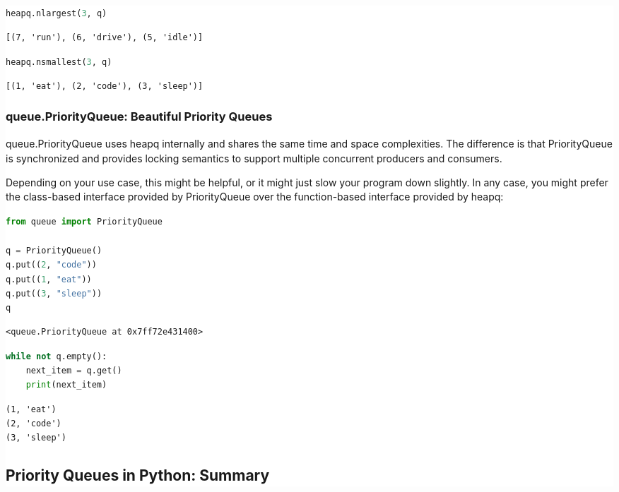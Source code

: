 


```python
heapq.nlargest(3, q)
```




    [(7, 'run'), (6, 'drive'), (5, 'idle')]




```python
heapq.nsmallest(3, q)
```




    [(1, 'eat'), (2, 'code'), (3, 'sleep')]



### queue.PriorityQueue: Beautiful Priority Queues

queue.PriorityQueue uses heapq internally and shares the same time and space complexities. The difference is that PriorityQueue is synchronized and provides locking semantics to support multiple concurrent producers and consumers.

Depending on your use case, this might be helpful, or it might just slow your program down slightly. In any case, you might prefer the class-based interface provided by PriorityQueue over the function-based interface provided by heapq:


```python
from queue import PriorityQueue

q = PriorityQueue()
q.put((2, "code"))
q.put((1, "eat"))
q.put((3, "sleep"))
q
```




    <queue.PriorityQueue at 0x7ff72e431400>




```python
while not q.empty():
    next_item = q.get()
    print(next_item)
```

    (1, 'eat')
    (2, 'code')
    (3, 'sleep')


## Priority Queues in Python: Summary
